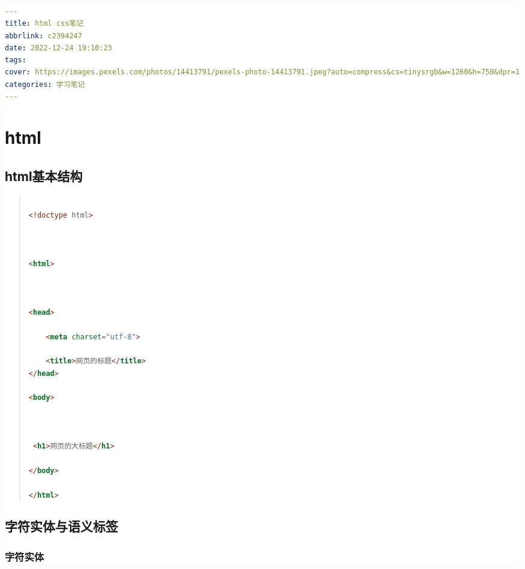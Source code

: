 ```yaml
---
title: html css笔记
abbrlink: c2394247
date: 2022-12-24 19:10:23
tags:
cover: https://images.pexels.com/photos/14413791/pexels-photo-14413791.jpeg?auto=compress&cs=tinysrgb&w=1260&h=750&dpr=1
categories: 学习笔记
---
```


# html

## html基本结构

> ```html
> 
> <!doctype html> 
> 
> 
> 
> <html>
> 
> 
> 
> <head>
>     
>     <meta charset="utf-8">
>     
>     <title>网页的标题</title>
> </head>
> 
> <body>
> 
>     
> 
>  <h1>网页的大标题</h1>
> 
> </body>
> 
> </html>
> ```



##  字符实体与语义标签

###  字符实体
